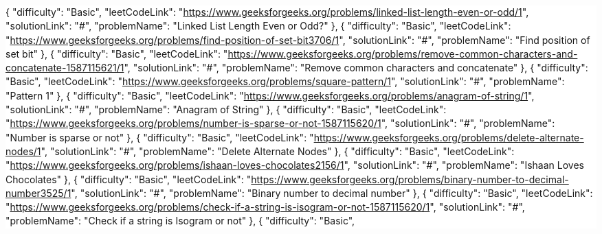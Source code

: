   {
    "difficulty": "Basic",
    "leetCodeLink": "https://www.geeksforgeeks.org/problems/linked-list-length-even-or-odd/1",
    "solutionLink": "#",
    "problemName": "Linked List Length Even or Odd?"
  },
  {
    "difficulty": "Basic",
    "leetCodeLink": "https://www.geeksforgeeks.org/problems/find-position-of-set-bit3706/1",
    "solutionLink": "#",
    "problemName": "Find position of set bit"
  },
  {
    "difficulty": "Basic",
    "leetCodeLink": "https://www.geeksforgeeks.org/problems/remove-common-characters-and-concatenate-1587115621/1",
    "solutionLink": "#",
    "problemName": "Remove common characters and concatenate"
  },
  {
    "difficulty": "Basic",
    "leetCodeLink": "https://www.geeksforgeeks.org/problems/square-pattern/1",
    "solutionLink": "#",
    "problemName": "Pattern 1"
  },
  {
    "difficulty": "Basic",
    "leetCodeLink": "https://www.geeksforgeeks.org/problems/anagram-of-string/1",
    "solutionLink": "#",
    "problemName": "Anagram of String"
  },
  {
    "difficulty": "Basic",
    "leetCodeLink": "https://www.geeksforgeeks.org/problems/number-is-sparse-or-not-1587115620/1",
    "solutionLink": "#",
    "problemName": "Number is sparse or not"
  },
  {
    "difficulty": "Basic",
    "leetCodeLink": "https://www.geeksforgeeks.org/problems/delete-alternate-nodes/1",
    "solutionLink": "#",
    "problemName": "Delete Alternate Nodes"
  },
  {
    "difficulty": "Basic",
    "leetCodeLink": "https://www.geeksforgeeks.org/problems/ishaan-loves-chocolates2156/1",
    "solutionLink": "#",
    "problemName": "Ishaan Loves Chocolates"
  },
  {
    "difficulty": "Basic",
    "leetCodeLink": "https://www.geeksforgeeks.org/problems/binary-number-to-decimal-number3525/1",
    "solutionLink": "#",
    "problemName": "Binary number to decimal number"
  },
  {
    "difficulty": "Basic",
    "leetCodeLink": "https://www.geeksforgeeks.org/problems/check-if-a-string-is-isogram-or-not-1587115620/1",
    "solutionLink": "#",
    "problemName": "Check if a string is Isogram or not"
  },
  {
    "difficulty": "Basic",